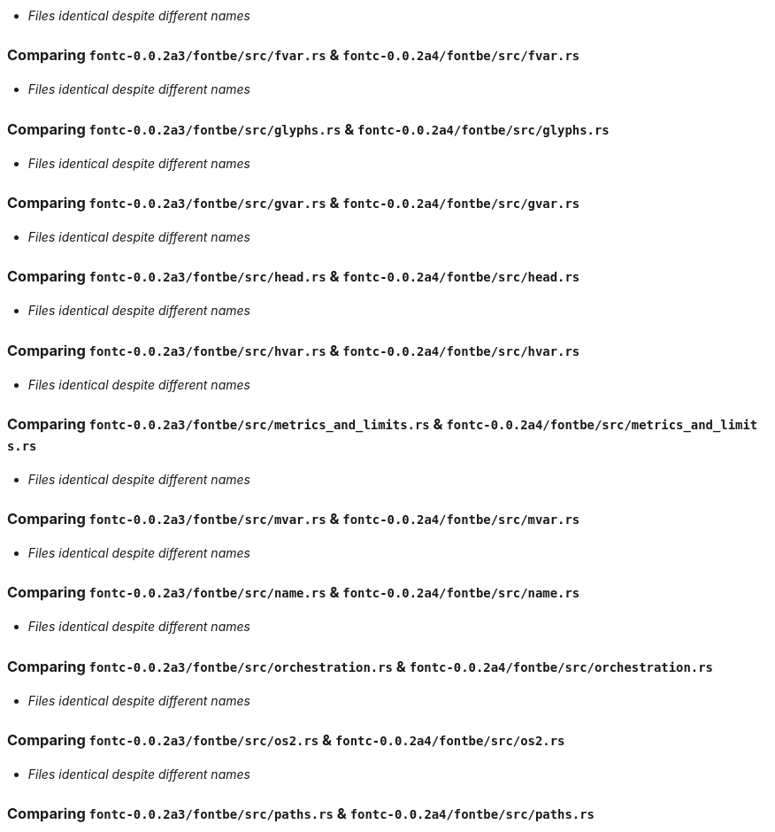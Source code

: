  * *Files identical despite different names*

### Comparing `fontc-0.0.2a3/fontbe/src/fvar.rs` & `fontc-0.0.2a4/fontbe/src/fvar.rs`

 * *Files identical despite different names*

### Comparing `fontc-0.0.2a3/fontbe/src/glyphs.rs` & `fontc-0.0.2a4/fontbe/src/glyphs.rs`

 * *Files identical despite different names*

### Comparing `fontc-0.0.2a3/fontbe/src/gvar.rs` & `fontc-0.0.2a4/fontbe/src/gvar.rs`

 * *Files identical despite different names*

### Comparing `fontc-0.0.2a3/fontbe/src/head.rs` & `fontc-0.0.2a4/fontbe/src/head.rs`

 * *Files identical despite different names*

### Comparing `fontc-0.0.2a3/fontbe/src/hvar.rs` & `fontc-0.0.2a4/fontbe/src/hvar.rs`

 * *Files identical despite different names*

### Comparing `fontc-0.0.2a3/fontbe/src/metrics_and_limits.rs` & `fontc-0.0.2a4/fontbe/src/metrics_and_limits.rs`

 * *Files identical despite different names*

### Comparing `fontc-0.0.2a3/fontbe/src/mvar.rs` & `fontc-0.0.2a4/fontbe/src/mvar.rs`

 * *Files identical despite different names*

### Comparing `fontc-0.0.2a3/fontbe/src/name.rs` & `fontc-0.0.2a4/fontbe/src/name.rs`

 * *Files identical despite different names*

### Comparing `fontc-0.0.2a3/fontbe/src/orchestration.rs` & `fontc-0.0.2a4/fontbe/src/orchestration.rs`

 * *Files identical despite different names*

### Comparing `fontc-0.0.2a3/fontbe/src/os2.rs` & `fontc-0.0.2a4/fontbe/src/os2.rs`

 * *Files identical despite different names*

### Comparing `fontc-0.0.2a3/fontbe/src/paths.rs` & `fontc-0.0.2a4/fontbe/src/paths.rs`
